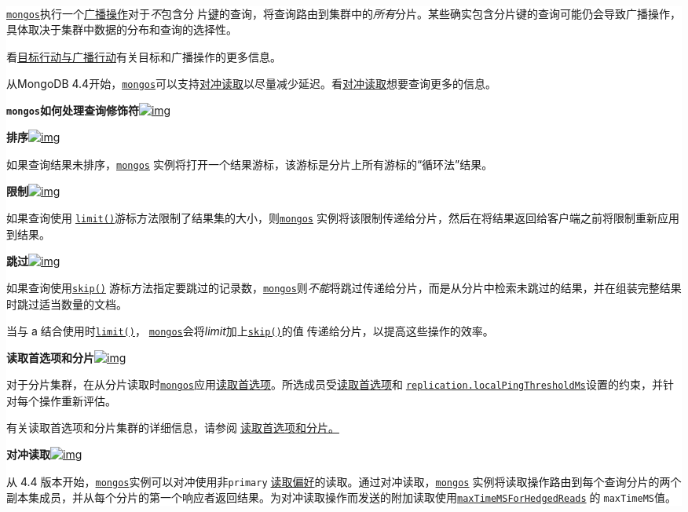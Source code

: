 [`mongos`](https://www.mongodb.com/docs/manual/reference/program/mongos/#mongodb-binary-bin.mongos)执行一个[广播操作](https://www.mongodb.com/docs/manual/core/sharded-cluster-query-router/#std-label-sharding-mongos-broadcast)对于*不*包含分 片[键](https://www.mongodb.com/docs/manual/reference/glossary/#std-term-shard-key)的查询，将查询路由到集群中的*所有*分片。某些确实包含分片键的查询可能仍会导致广播操作，具体取决于集群中数据的分布和查询的选择性。

看[目标行动与广播行动](https://www.mongodb.com/docs/manual/core/sharded-cluster-query-router/#std-label-sharding-query-isolation)有关目标和广播操作的更多信息。

从MongoDB 4.4开始，[`mongos`](https://www.mongodb.com/docs/manual/reference/program/mongos/#mongodb-binary-bin.mongos)可以支持[对冲读取](https://www.mongodb.com/docs/manual/core/sharded-cluster-query-router/#std-label-mongos-hedged-reads)以尽量减少延迟。看[对冲读取](https://www.mongodb.com/docs/manual/core/sharded-cluster-query-router/#std-label-mongos-hedged-reads)想要查询更多的信息。

**`mongos`如何处理查询修饰符**[![img](https://www.mongodb.com/docs/manual/assets/link.svg)](https://www.mongodb.com/docs/manual/core/sharded-cluster-query-router/#how-mongos-handles-query-modifiers)

**排序**[![img](https://www.mongodb.com/docs/manual/assets/link.svg)](https://www.mongodb.com/docs/manual/core/sharded-cluster-query-router/#sorting)

如果查询结果未排序，[`mongos`](https://www.mongodb.com/docs/manual/reference/program/mongos/#mongodb-binary-bin.mongos) 实例将打开一个结果游标，该游标是分片上所有游标的“循环法”结果。

**限制**[![img](https://www.mongodb.com/docs/manual/assets/link.svg)](https://www.mongodb.com/docs/manual/core/sharded-cluster-query-router/#limits)

如果查询使用 [`limit()`](https://www.mongodb.com/docs/manual/reference/method/cursor.limit/#mongodb-method-cursor.limit)游标方法限制了结果集的大小，则[`mongos`](https://www.mongodb.com/docs/manual/reference/program/mongos/#mongodb-binary-bin.mongos) 实例将该限制传递给分片，然后在将结果返回给客户端之前将限制重新应用到结果。

**跳过**[![img](https://www.mongodb.com/docs/manual/assets/link.svg)](https://www.mongodb.com/docs/manual/core/sharded-cluster-query-router/#skips)

如果查询使用[`skip()`](https://www.mongodb.com/docs/manual/reference/method/cursor.skip/#mongodb-method-cursor.skip) 游标方法指定要跳过的记录数，[`mongos`](https://www.mongodb.com/docs/manual/reference/program/mongos/#mongodb-binary-bin.mongos)则*不能*将跳过传递给分片，而是从分片中检索未跳过的结果，并在组装完整结果时跳过适当数量的文档。

当与 a 结合使用时[`limit()`](https://www.mongodb.com/docs/manual/reference/method/cursor.limit/#mongodb-method-cursor.limit)， [`mongos`](https://www.mongodb.com/docs/manual/reference/program/mongos/#mongodb-binary-bin.mongos)会将*limit*加上[`skip()`](https://www.mongodb.com/docs/manual/reference/method/cursor.skip/#mongodb-method-cursor.skip)的值 传递给分片，以提高这些操作的效率。

**读取首选项和分片**[![img](https://www.mongodb.com/docs/manual/assets/link.svg)](https://www.mongodb.com/docs/manual/core/sharded-cluster-query-router/#read-preference-and-shards)

对于分片集群，在从分片读取时[`mongos`](https://www.mongodb.com/docs/manual/reference/program/mongos/#mongodb-binary-bin.mongos)应用[读取首选项](https://www.mongodb.com/docs/manual/core/read-preference/)。所选成员受[读取首选项](https://www.mongodb.com/docs/manual/core/read-preference/)和 [`replication.localPingThresholdMs`](https://www.mongodb.com/docs/manual/reference/configuration-options/#mongodb-setting-replication.localPingThresholdMs)设置的约束，并针对每个操作重新评估。

有关读取首选项和分片集群的详细信息，请参阅 [读取首选项和分片。](https://www.mongodb.com/docs/manual/core/read-preference-mechanics/#std-label-read-preference-mechanics-sharded-cluster)

**对冲读取**[![img](https://www.mongodb.com/docs/manual/assets/link.svg)](https://www.mongodb.com/docs/manual/core/sharded-cluster-query-router/#hedged-reads)

从 4.4 版本开始，[`mongos`](https://www.mongodb.com/docs/manual/reference/program/mongos/#mongodb-binary-bin.mongos)实例可以对冲使用非`primary` [读取偏好](https://www.mongodb.com/docs/manual/core/read-preference/)的读取。通过对冲读取，[`mongos`](https://www.mongodb.com/docs/manual/reference/program/mongos/#mongodb-binary-bin.mongos) 实例将读取操作路由到每个查询分片的两个副本集成员，并从每个分片的第一个响应者返回结果。为对冲读取操作而发送的附加读取使用[`maxTimeMSForHedgedReads`](https://www.mongodb.com/docs/manual/reference/parameters/#mongodb-parameter-param.maxTimeMSForHedgedReads) 的 `maxTimeMS`值。
